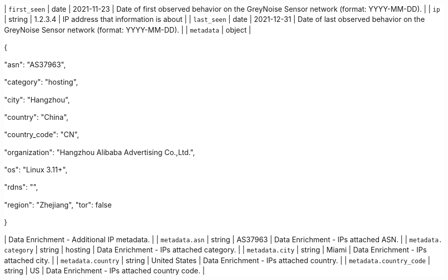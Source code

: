 | `first_seen`                 | date        | 2021-11-23                                                                                                                                                                                                                                                                                                                                                                                                                                                 | Date of first observed behavior on the GreyNoise Sensor network (format: YYYY-MM-DD).                                            |
| `ip`                         | string      | 1.2.3.4                                                                                                                                                                                                                                                                                                                                                                                                                                                    | IP address that information is about                                                                                             |
| `last_seen`                  | date        | 2021-12-31                                                                                                                                                                                                                                                                                                                                                                                                                                                 | Date of last observed behavior on the GreyNoise Sensor network (format: YYYY-MM-DD).                                             |
| `metadata`                   | object      | <p>{</p><p>"asn": "AS37963",</p><p>"category": "hosting",</p><p>"city": "Hangzhou",</p><p>"country": "China",</p><p>"country_code": "CN",</p><p>"organization": "Hangzhou Alibaba Advertising Co.,Ltd.",</p><p>"os": "Linux 3.11+",</p><p>"rdns": "",</p><p>"region": "Zhejiang", "tor": false</p><p>}</p>                                                                                                                                                 | Data Enrichment - Additional IP metadata.                                                                                        |
| `metadata.asn`               | string      | AS37963                                                                                                                                                                                                                                                                                                                                                                                                                                                    | Data Enrichment - IPs attached ASN.                                                                                              |
| `metadata.category`          | string      | hosting                                                                                                                                                                                                                                                                                                                                                                                                                                                    | Data Enrichment - IPs attached category.                                                                                         |
| `metadata.city`              | string      | Miami                                                                                                                                                                                                                                                                                                                                                                                                                                                      | Data Enrichment - IPs attached city.                                                                                             |
| `metadata.country`           | string      | United States                                                                                                                                                                                                                                                                                                                                                                                                                                              | Data Enrichment - IPs attached country.                                                                                          |
| `metadata.country_code`      | string      | US                                                                                                                                                                                                                                                                                                                                                                                                                                                         | Data Enrichment - IPs attached country code.                                                                                     |